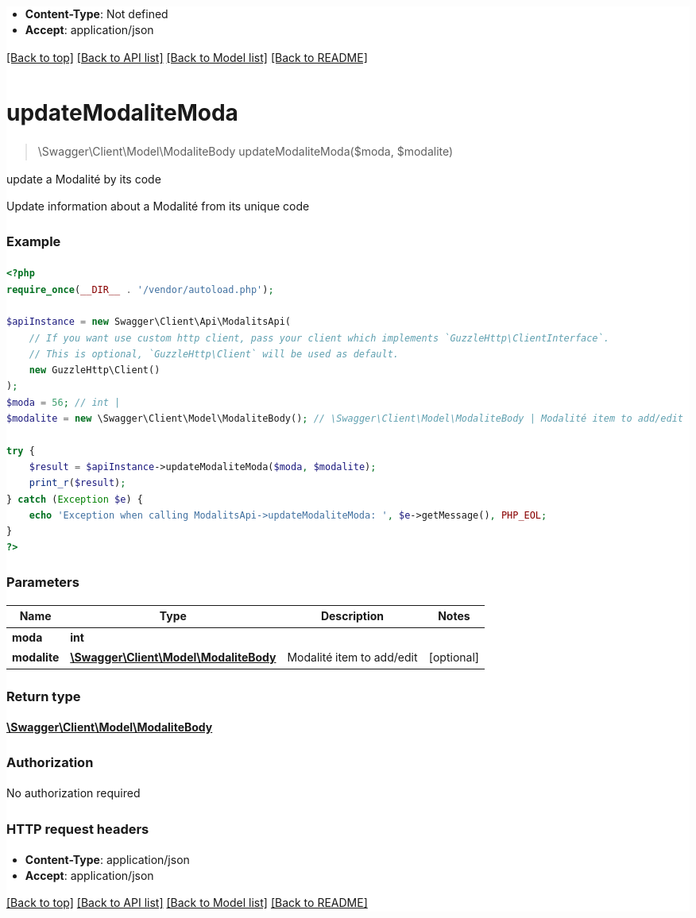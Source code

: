  - **Content-Type**: Not defined
 - **Accept**: application/json

[[Back to top]](#) [[Back to API list]](../../README.md#documentation-for-api-endpoints) [[Back to Model list]](../../README.md#documentation-for-models) [[Back to README]](../../README.md)

# **updateModaliteModa**
> \Swagger\Client\Model\ModaliteBody updateModaliteModa($moda, $modalite)

update a Modalité by its code

Update information about a Modalité from its unique code

### Example
```php
<?php
require_once(__DIR__ . '/vendor/autoload.php');

$apiInstance = new Swagger\Client\Api\ModalitsApi(
    // If you want use custom http client, pass your client which implements `GuzzleHttp\ClientInterface`.
    // This is optional, `GuzzleHttp\Client` will be used as default.
    new GuzzleHttp\Client()
);
$moda = 56; // int | 
$modalite = new \Swagger\Client\Model\ModaliteBody(); // \Swagger\Client\Model\ModaliteBody | Modalité item to add/edit

try {
    $result = $apiInstance->updateModaliteModa($moda, $modalite);
    print_r($result);
} catch (Exception $e) {
    echo 'Exception when calling ModalitsApi->updateModaliteModa: ', $e->getMessage(), PHP_EOL;
}
?>
```

### Parameters

Name | Type | Description  | Notes
------------- | ------------- | ------------- | -------------
 **moda** | **int**|  |
 **modalite** | [**\Swagger\Client\Model\ModaliteBody**](../Model/ModaliteBody.md)| Modalité item to add/edit | [optional]

### Return type

[**\Swagger\Client\Model\ModaliteBody**](../Model/ModaliteBody.md)

### Authorization

No authorization required

### HTTP request headers

 - **Content-Type**: application/json
 - **Accept**: application/json

[[Back to top]](#) [[Back to API list]](../../README.md#documentation-for-api-endpoints) [[Back to Model list]](../../README.md#documentation-for-models) [[Back to README]](../../README.md)

